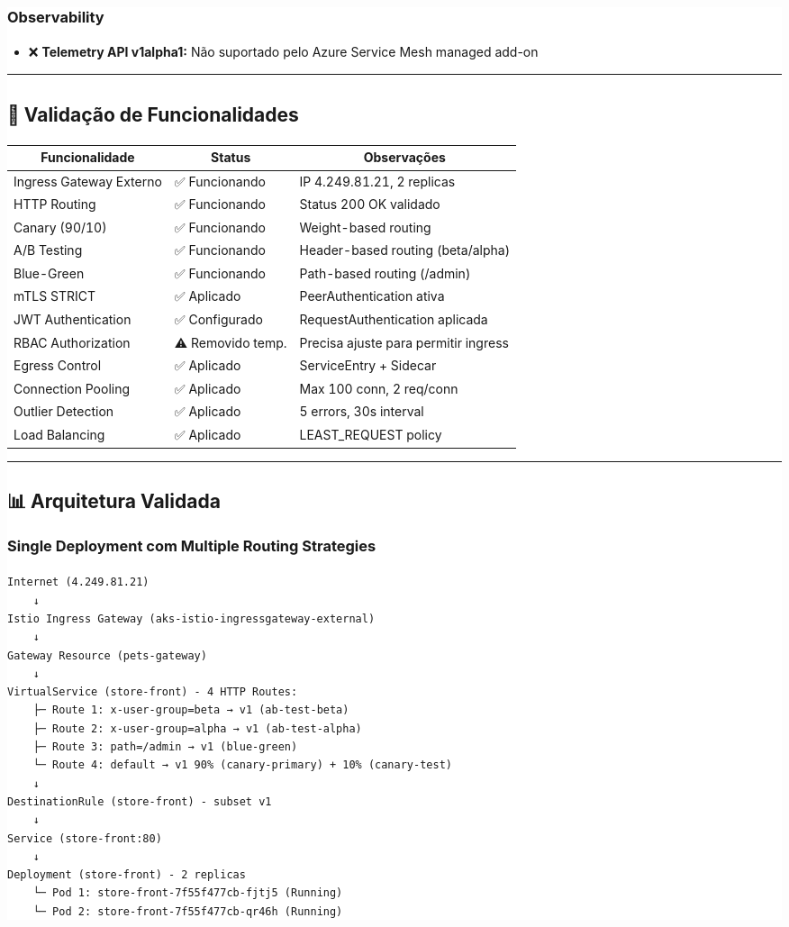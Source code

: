 ### Observability
- ❌ **Telemetry API v1alpha1:** Não suportado pelo Azure Service Mesh managed add-on

---

## 🚀 Validação de Funcionalidades

| Funcionalidade | Status | Observações |
|----------------|--------|-------------|
| Ingress Gateway Externo | ✅ Funcionando | IP 4.249.81.21, 2 replicas |
| HTTP Routing | ✅ Funcionando | Status 200 OK validado |
| Canary (90/10) | ✅ Funcionando | Weight-based routing |
| A/B Testing | ✅ Funcionando | Header-based routing (beta/alpha) |
| Blue-Green | ✅ Funcionando | Path-based routing (/admin) |
| mTLS STRICT | ✅ Aplicado | PeerAuthentication ativa |
| JWT Authentication | ✅ Configurado | RequestAuthentication aplicada |
| RBAC Authorization | ⚠️ Removido temp. | Precisa ajuste para permitir ingress |
| Egress Control | ✅ Aplicado | ServiceEntry + Sidecar |
| Connection Pooling | ✅ Aplicado | Max 100 conn, 2 req/conn |
| Outlier Detection | ✅ Aplicado | 5 errors, 30s interval |
| Load Balancing | ✅ Aplicado | LEAST_REQUEST policy |

---

## 📊 Arquitetura Validada

### Single Deployment com Multiple Routing Strategies

```
Internet (4.249.81.21)
    ↓
Istio Ingress Gateway (aks-istio-ingressgateway-external)
    ↓
Gateway Resource (pets-gateway)
    ↓
VirtualService (store-front) - 4 HTTP Routes:
    ├─ Route 1: x-user-group=beta → v1 (ab-test-beta)
    ├─ Route 2: x-user-group=alpha → v1 (ab-test-alpha)
    ├─ Route 3: path=/admin → v1 (blue-green)
    └─ Route 4: default → v1 90% (canary-primary) + 10% (canary-test)
    ↓
DestinationRule (store-front) - subset v1
    ↓
Service (store-front:80)
    ↓
Deployment (store-front) - 2 replicas
    └─ Pod 1: store-front-7f55f477cb-fjtj5 (Running)
    └─ Pod 2: store-front-7f55f477cb-qr46h (Running)
```
